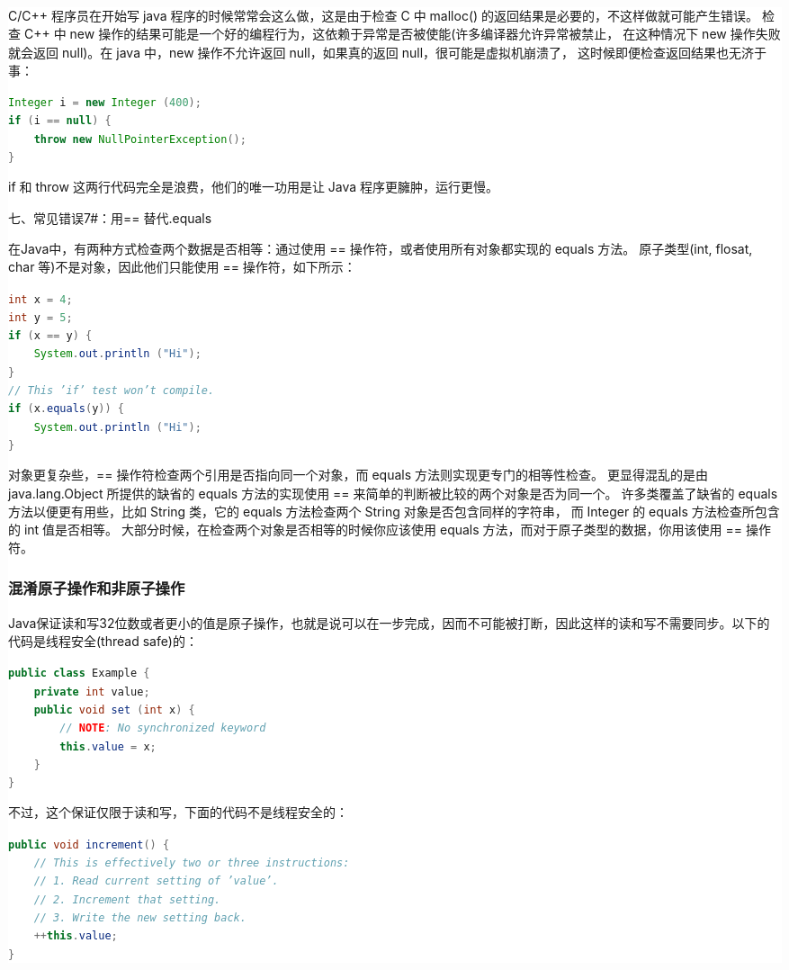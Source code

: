 C/C++ 程序员在开始写 java 程序的时候常常会这么做，这是由于检查 C 中 malloc() 的返回结果是必要的，不这样做就可能产生错误。
检查 C++ 中 new 操作的结果可能是一个好的编程行为，这依赖于异常是否被使能(许多编译器允许异常被禁止，
在这种情况下 new 操作失败就会返回 null)。在 java 中，new 操作不允许返回 null，如果真的返回 null，很可能是虚拟机崩溃了，
这时候即便检查返回结果也无济于事：

```java
Integer i = new Integer (400); 
if (i == null) {
    throw new NullPointerException();
}
```

if 和 throw 这两行代码完全是浪费，他们的唯一功用是让 Java 程序更臃肿，运行更慢。


 

七、常见错误7#：用== 替代.equals

在Java中，有两种方式检查两个数据是否相等：通过使用 == 操作符，或者使用所有对象都实现的 equals 方法。
原子类型(int, flosat, char 等)不是对象，因此他们只能使用 == 操作符，如下所示：

```java
int x = 4; 
int y = 5; 
if (x == y) {
    System.out.println ("Hi"); 
}
// This ’if’ test won’t compile. 
if (x.equals(y)) {
    System.out.println ("Hi");
}
```

对象更复杂些，== 操作符检查两个引用是否指向同一个对象，而 equals 方法则实现更专门的相等性检查。
更显得混乱的是由 java.lang.Object 所提供的缺省的 equals 方法的实现使用 == 来简单的判断被比较的两个对象是否为同一个。
许多类覆盖了缺省的 equals 方法以便更有用些，比如 String 类，它的 equals 方法检查两个 String 对象是否包含同样的字符串，
而 Integer 的 equals 方法检查所包含的 int 值是否相等。
大部分时候，在检查两个对象是否相等的时候你应该使用 equals 方法，而对于原子类型的数据，你用该使用 == 操作符。

### 混淆原子操作和非原子操作

Java保证读和写32位数或者更小的值是原子操作，也就是说可以在一步完成，因而不可能被打断，因此这样的读和写不需要同步。以下的代码是线程安全(thread safe)的：

```java
public class Example { 
    private int value;
    public void set (int x) { 
        // NOTE: No synchronized keyword 
        this.value = x; 
    }
}
```

不过，这个保证仅限于读和写，下面的代码不是线程安全的：

```java
public void increment() { 
    // This is effectively two or three instructions: 
    // 1. Read current setting of ’value’. 
    // 2. Increment that setting. 
    // 3. Write the new setting back. 
    ++this.value; 
}
```
